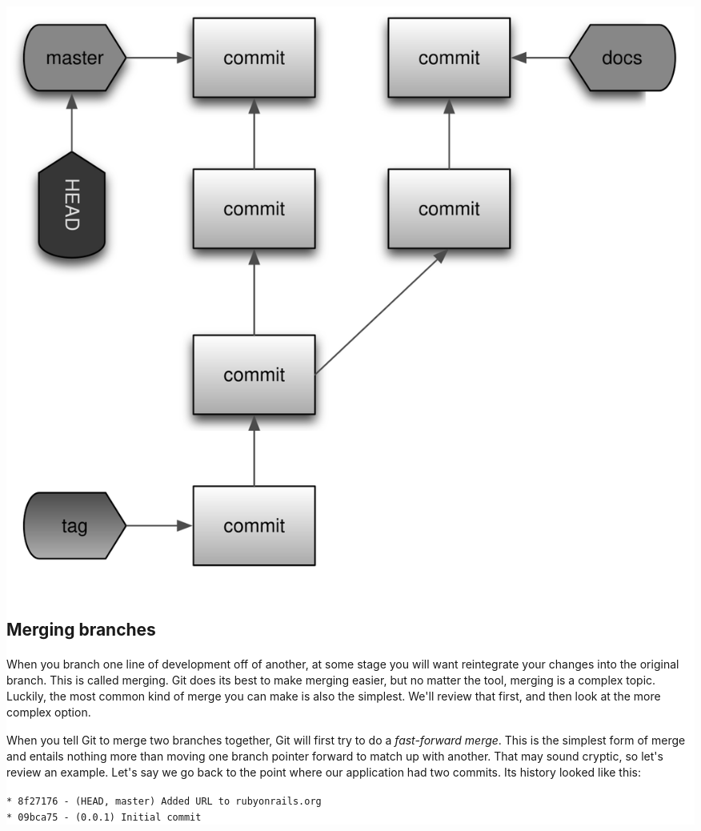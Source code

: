 ![Git branches point at specific commits in a chain of commits, while HEAD points at the current branch](images/git-branches.svg)

## Merging branches

When you branch one line of development off of another, at some stage you will want reintegrate your changes into the original branch. This is called merging. Git does its best to make merging easier, but no matter the tool, merging is a complex topic. Luckily, the most common kind of merge you can make is also the simplest. We'll review that first, and then look at the more complex option.

When you tell Git to merge two branches together, Git will first try to do a _fast-forward merge_. This is the simplest form of merge and entails nothing more than moving one branch pointer forward to match up with another. That may sound cryptic, so let's review an example. Let's say we go back to the point where our application had two commits. Its history looked like this:

    * 8f27176 - (HEAD, master) Added URL to rubyonrails.org
    * 09bca75 - (0.0.1) Initial commit

